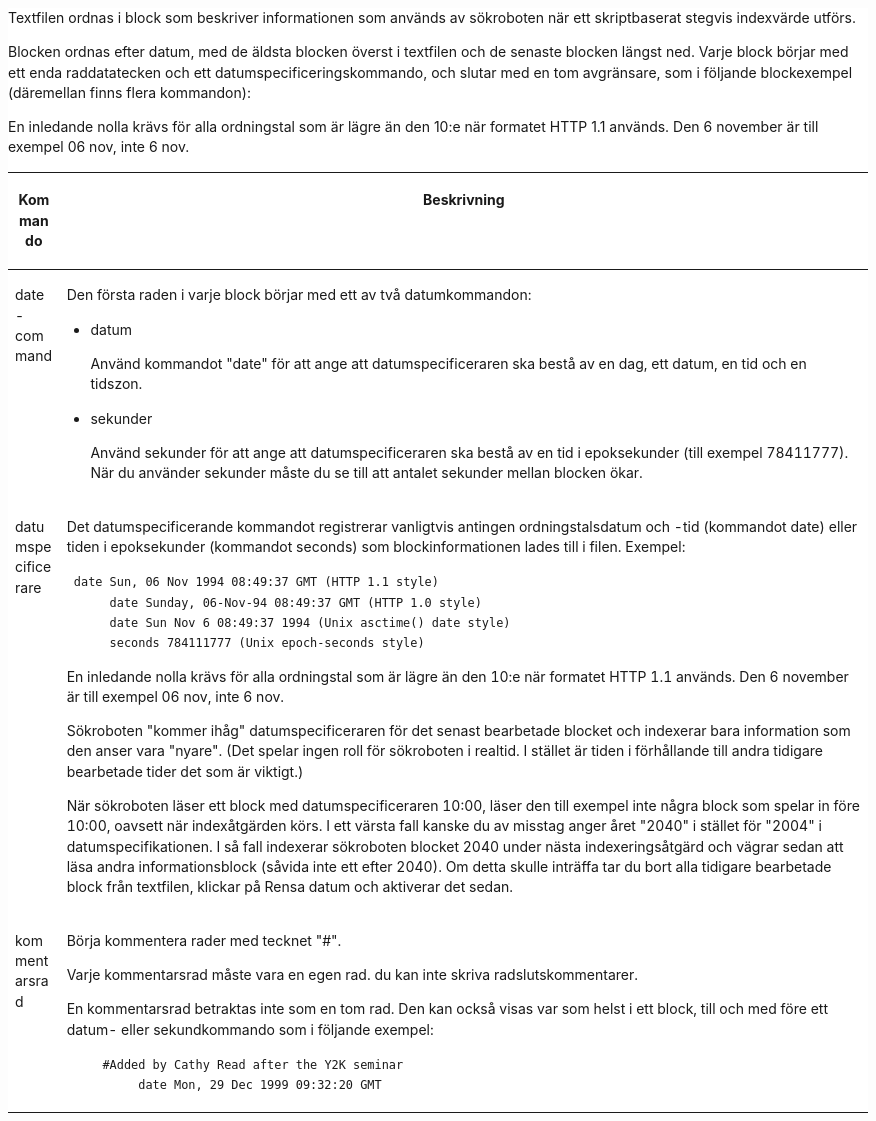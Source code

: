 Textfilen ordnas i block som beskriver informationen som används av sökroboten när ett skriptbaserat stegvis indexvärde utförs.

Blocken ordnas efter datum, med de äldsta blocken överst i textfilen och de senaste blocken längst ned. Varje block börjar med ett enda raddatatecken och ett datumspecificeringskommando, och slutar med en tom avgränsare, som i följande blockexempel (däremellan finns flera kommandon):

En inledande nolla krävs för alla ordningstal som är lägre än den 10:e när formatet HTTP 1.1 används. Den 6 november är till exempel 06 nov, inte 6 nov.

<table> 
 <thead> 
  <tr> 
   <th colname="col1" class="entry"> <p>Kommando </p> </th> 
   <th colname="col2" class="entry"> <p>Beskrivning </p> </th> 
  </tr> 
 </thead>
 <tbody> 
  <tr> 
   <td colname="col1"> <p>date-command </p> </td> 
   <td colname="col2"> <p>Den första raden i varje block börjar med ett av två datumkommandon: </p> <p> 
     <ul id="ul_9C1B229B7F1846C490B853FC34989E77"> 
      <li id="li_31FEF1A7163842BDBB0ABE779D07045A"> <span class="codeph"> datum </span> <p>Använd kommandot "date" för att ange att datumspecificeraren ska bestå av en dag, ett datum, en tid och en tidszon. </p> </li> 
      <li id="li_0918D5B090014C1A852CB80BB7C2867C"> <span class="codeph"> sekunder </span> <p>Använd <span class="codeph"> sekunder </span> för att ange att datumspecificeraren ska bestå av en tid i epoksekunder (till exempel 78411777). När du använder <span class="codeph"> sekunder </span>måste du se till att antalet sekunder mellan blocken ökar. </p> </li> 
     </ul> </p> </td> 
  </tr> 
  <tr> 
   <td colname="col1"> <p>datumspecificerare </p> </td> 
   <td colname="col2"> <p>Det <span class="codeph"> datumspecificerande </span> kommandot registrerar vanligtvis antingen ordningstalsdatum och -tid (kommandot date) eller tiden i epoksekunder (kommandot seconds) som blockinformationen lades till i filen. Exempel: </p> <p> <code> date&nbsp;Sun,&nbsp;06&nbsp;Nov&nbsp;1994&nbsp;08:49:37&nbsp;GMT&nbsp;(HTTP&nbsp;1.1&nbsp;style) 
      date&nbsp;Sunday,&nbsp;06-Nov-94&nbsp;08:49:37&nbsp;GMT&nbsp;(HTTP&nbsp;1.0&nbsp;style) 
      date&nbsp;Sun&nbsp;Nov&nbsp;6&nbsp;08:49:37&nbsp;1994&nbsp;(Unix&nbsp;asctime()&nbsp;date&nbsp;style) 
      seconds&nbsp;784111777&nbsp;(Unix&nbsp;epoch-seconds&nbsp;style) </code> </p> <p>En inledande nolla krävs för alla ordningstal som är lägre än den 10:e när formatet HTTP 1.1 används. Den 6 november är till exempel 06 nov, inte 6 nov. </p> <p>Sökroboten "kommer ihåg" datumspecificeraren för det senast bearbetade blocket och indexerar bara information som den anser vara "nyare". (Det spelar ingen roll för sökroboten i realtid. I stället är tiden i förhållande till andra tidigare bearbetade tider det som är viktigt.) </p> <p>När sökroboten läser ett block med datumspecificeraren 10:00, läser den till exempel inte några block som spelar in före 10:00, oavsett när indexåtgärden körs. I ett värsta fall kanske du av misstag anger året "2040" i stället för "2004" i datumspecifikationen. I så fall indexerar sökroboten blocket 2040 under nästa indexeringsåtgärd och vägrar sedan att läsa andra informationsblock (såvida inte ett efter 2040). Om detta skulle inträffa tar du bort alla tidigare bearbetade block från textfilen, klickar på <span class="uicontrol"> Rensa datum </span>och aktiverar det sedan. </p> </td> 
  </tr> 
  <tr> 
   <td colname="col1"> <p>kommentarsrad </p> </td> 
   <td colname="col2"> <p>Börja kommentera rader med tecknet "#". </p> <p>Varje kommentarsrad måste vara en egen rad. du kan inte skriva radslutskommentarer. </p> <p>En kommentarsrad betraktas inte som en tom rad. Den kan också visas var som helst i ett block, till och med före ett datum- eller sekundkommando som i följande exempel: </p> <p> <code> &nbsp;&nbsp;&nbsp;&nbsp;#Added&nbsp;by&nbsp;Cathy&nbsp;Read&nbsp;after&nbsp;the&nbsp;Y2K&nbsp;seminar 
      &nbsp;&nbsp;&nbsp;&nbsp;date&nbsp;Mon,&nbsp;29&nbsp;Dec&nbsp;1999&nbsp;09:32:20&nbsp;GMT&nbsp; </code> </p> </td> 
  </tr> 
  <tr> 